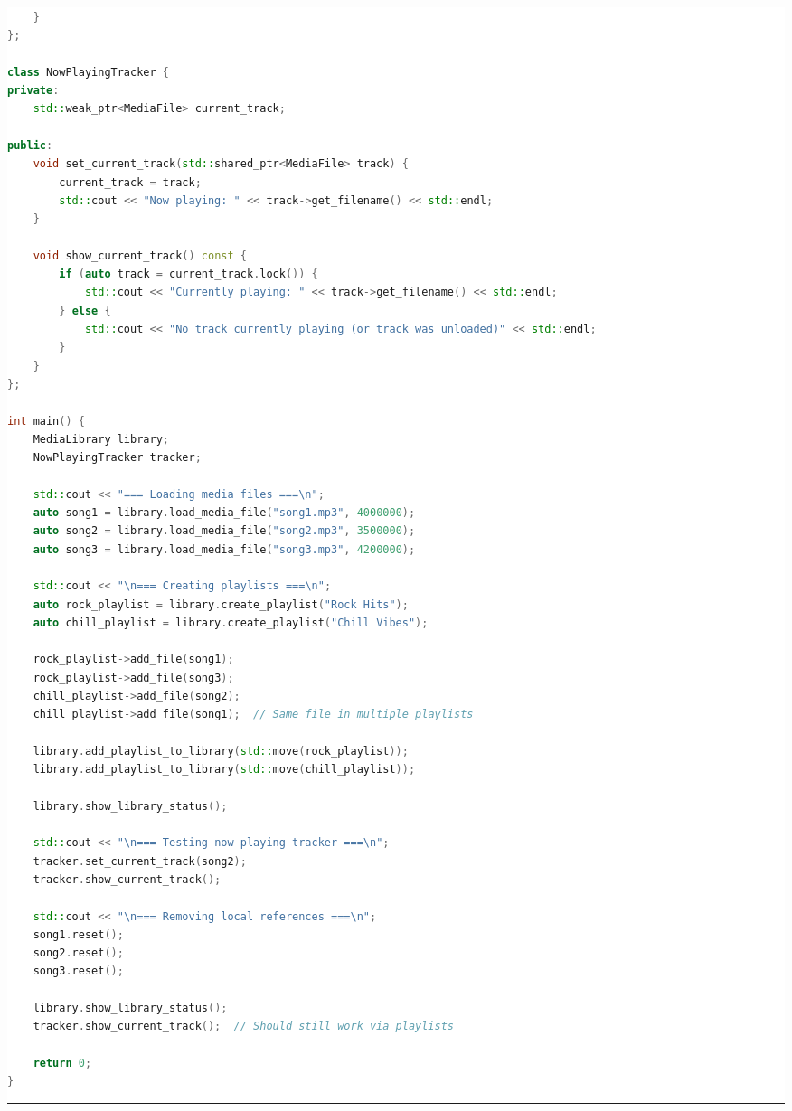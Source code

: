 ```cpp
    }
};

class NowPlayingTracker {
private:
    std::weak_ptr<MediaFile> current_track;
    
public:
    void set_current_track(std::shared_ptr<MediaFile> track) {
        current_track = track;
        std::cout << "Now playing: " << track->get_filename() << std::endl;
    }
    
    void show_current_track() const {
        if (auto track = current_track.lock()) {
            std::cout << "Currently playing: " << track->get_filename() << std::endl;
        } else {
            std::cout << "No track currently playing (or track was unloaded)" << std::endl;
        }
    }
};

int main() {
    MediaLibrary library;
    NowPlayingTracker tracker;
    
    std::cout << "=== Loading media files ===\n";
    auto song1 = library.load_media_file("song1.mp3", 4000000);
    auto song2 = library.load_media_file("song2.mp3", 3500000);
    auto song3 = library.load_media_file("song3.mp3", 4200000);
    
    std::cout << "\n=== Creating playlists ===\n";
    auto rock_playlist = library.create_playlist("Rock Hits");
    auto chill_playlist = library.create_playlist("Chill Vibes");
    
    rock_playlist->add_file(song1);
    rock_playlist->add_file(song3);
    chill_playlist->add_file(song2);
    chill_playlist->add_file(song1);  // Same file in multiple playlists
    
    library.add_playlist_to_library(std::move(rock_playlist));
    library.add_playlist_to_library(std::move(chill_playlist));
    
    library.show_library_status();
    
    std::cout << "\n=== Testing now playing tracker ===\n";
    tracker.set_current_track(song2);
    tracker.show_current_track();
    
    std::cout << "\n=== Removing local references ===\n";
    song1.reset();
    song2.reset();
    song3.reset();
    
    library.show_library_status();
    tracker.show_current_track();  // Should still work via playlists
    
    return 0;
}
```

---